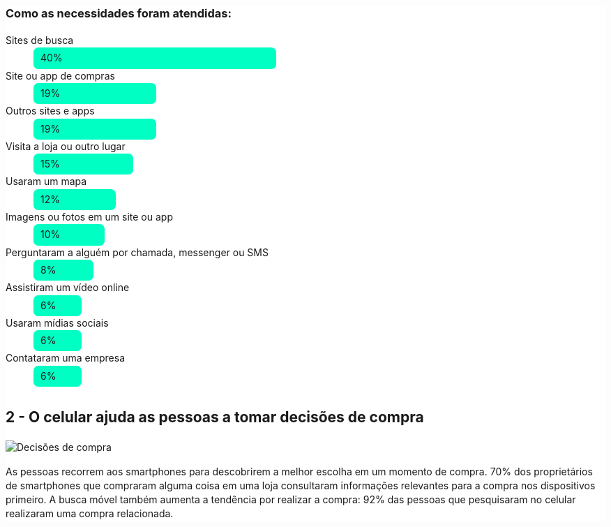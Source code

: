 <div class="page-content hero light">
    <div class="wrapper" style="background:url('{{ site.baseurl }}/img/blog/search.png') no-repeat bottom right; background-size: 30%;">
        <h3>Como as necessidades foram atendidas:</h3>
        <dl>
            <dt>Sites de busca</dt>
            <dd><div style="background-color: #00ffc3; padding:5px 10px;border-radius:7px;width:40%">40%</div></dd>
            <dt>Site ou app de compras</dt>
            <dd><div style="background-color: #00ffc3; padding:5px 10px;border-radius:7px;width:19%">19%</div></dd>
            <dt>Outros sites e apps</dt>
            <dd><div style="background-color: #00ffc3; padding:5px 10px;border-radius:7px;width:19%">19%</div></dd>
            <dt>Visita a loja ou outro lugar</dt>
            <dd><div style="background-color: #00ffc3; padding:5px 10px;border-radius:7px;width:15%">15%</div></dd>
            <dt>Usaram um mapa</dt>
            <dd><div style="background-color: #00ffc3; padding:5px 10px;border-radius:7px;width:12%">12%</div></dd>
            <dt>Imagens ou fotos em um site ou app</dt>
            <dd><div style="background-color: #00ffc3; padding:5px 10px;border-radius:7px;width:10%">10%</div></dd>
            <dt>Perguntaram a alguém por chamada, messenger ou SMS</dt>
            <dd><div style="background-color: #00ffc3; padding:5px 10px;border-radius:7px;width:8%">8%</div></dd>
            <dt>Assistiram um vídeo online</dt>
            <dd><div style="background-color: #00ffc3; padding:5px 10px;border-radius:7px;width:6%">6%</div></dd>
            <dt>Usaram mídias sociais</dt>
            <dd><div style="background-color: #00ffc3; padding:5px 10px;border-radius:7px;width:6%">6%</div></dd>
            <dt>Contataram uma empresa</dt>
            <dd><div style="background-color: #00ffc3; padding:5px 10px;border-radius:7px;width:6%">6%</div></dd>
        </dl>
    </div>
</div>

## 2 - O celular ajuda as pessoas a tomar decisões de compra

<div class="page-content wrapper large horizontal center">
    <div style="flex: 1 1 30%;">
        <img src="{{ site.baseurl }}/img/blog/payment.png" alt="Decisões de compra" width="200">
    </div>
    <div style="flex: 1 1 60%;">
        <p>As pessoas recorrem aos smartphones para descobrirem a melhor escolha em um momento de compra. 70% dos proprietários de smartphones que compraram alguma coisa em uma loja consultaram informações relevantes para a compra nos dispositivos primeiro. A busca móvel também aumenta a tendência por realizar a compra: 92% das pessoas que pesquisaram no celular realizaram uma compra relacionada.</p>
    </div>
</div>
